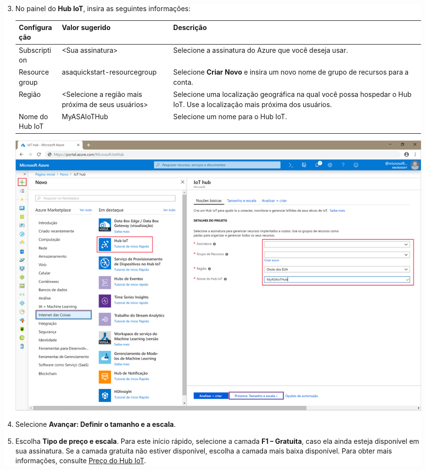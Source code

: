 3. No painel do **Hub IoT**, insira as seguintes informações:
   
   |**Configuração**  |**Valor sugerido**  |**Descrição**  |
   |---------|---------|---------|
   |Subscription  | \<Sua assinatura\> |  Selecione a assinatura do Azure que você deseja usar. |
   |Resource group   |   asaquickstart-resourcegroup  |   Selecione **Criar Novo** e insira um novo nome de grupo de recursos para a conta. |
   |Região  |  \<Selecione a região mais próxima de seus usuários\> | Selecione uma localização geográfica na qual você possa hospedar o Hub IoT. Use a localização mais próxima dos usuários. |
   |Nome do Hub IoT  | MyASAIoTHub  |   Selecione um nome para o Hub IoT.   |

   ![Crie um Hub IoT](./media/stream-analytics-quick-create-vs/create-iot-hub.png)

4. Selecione **Avançar: Definir o tamanho e a escala**.

5. Escolha **Tipo de preço e escala**. Para este início rápido, selecione a camada **F1 – Gratuita**, caso ela ainda esteja disponível em sua assinatura. Se a camada gratuita não estiver disponível, escolha a camada mais baixa disponível. Para obter mais informações, consulte [Preço do Hub IoT](https://azure.microsoft.com/pricing/details/iot-hub/).
